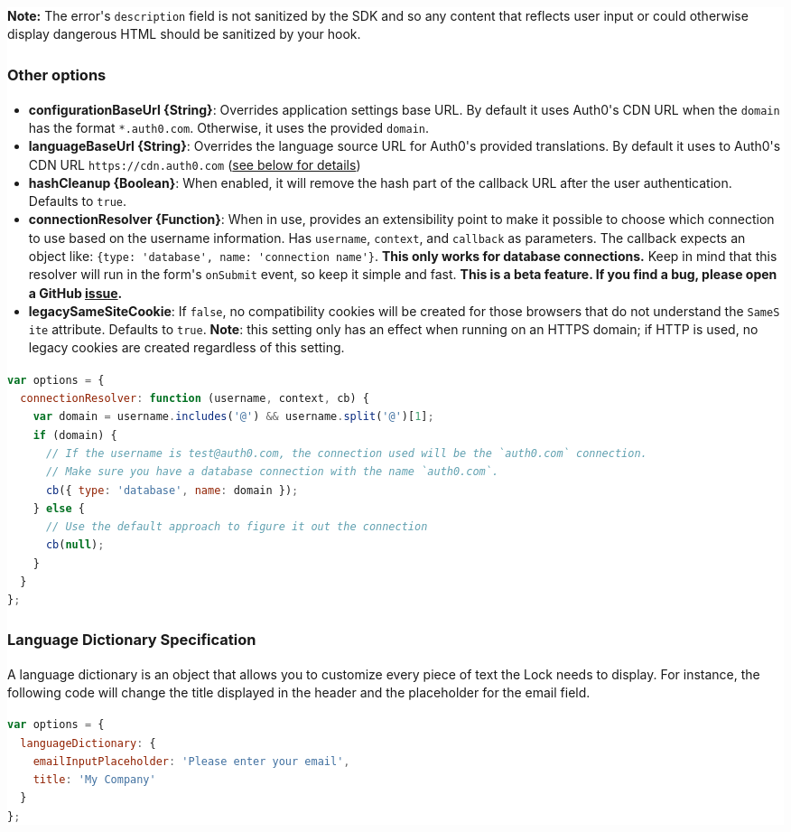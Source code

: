 **Note:** The error's `description` field is not sanitized by the SDK and so any content that reflects user input or could otherwise display dangerous HTML should be sanitized by your hook.

### Other options

- **configurationBaseUrl {String}**: Overrides application settings base URL. By default it uses Auth0's CDN URL when the `domain` has the format `*.auth0.com`. Otherwise, it uses the provided `domain`.
- **languageBaseUrl {String}**: Overrides the language source URL for Auth0's provided translations. By default it uses to Auth0's CDN URL `https://cdn.auth0.com` ([see below for details](#using-languagebaseurl-and-custom-language-files))
- **hashCleanup {Boolean}**: When enabled, it will remove the hash part of the callback URL after the user authentication. Defaults to `true`.
- **connectionResolver {Function}**: When in use, provides an extensibility point to make it possible to choose which connection to use based on the username information. Has `username`, `context`, and `callback` as parameters. The callback expects an object like: `{type: 'database', name: 'connection name'}`. **This only works for database connections.** Keep in mind that this resolver will run in the form's `onSubmit` event, so keep it simple and fast. **This is a beta feature. If you find a bug, please open a GitHub [issue](https://github.com/auth0/lock/issues/new).**
- **legacySameSiteCookie**: If `false`, no compatibility cookies will be created for those browsers that do not understand the `SameSite` attribute. Defaults to `true`. **Note**: this setting only has an effect when running on an HTTPS domain; if HTTP is used, no legacy cookies are created regardless of this setting.

```js
var options = {
  connectionResolver: function (username, context, cb) {
    var domain = username.includes('@') && username.split('@')[1];
    if (domain) {
      // If the username is test@auth0.com, the connection used will be the `auth0.com` connection.
      // Make sure you have a database connection with the name `auth0.com`.
      cb({ type: 'database', name: domain });
    } else {
      // Use the default approach to figure it out the connection
      cb(null);
    }
  }
};
```

### Language Dictionary Specification

A language dictionary is an object that allows you to customize every piece of text the Lock needs to display. For instance, the following code will change the title displayed in the header and the placeholder for the email field.

```js
var options = {
  languageDictionary: {
    emailInputPlaceholder: 'Please enter your email',
    title: 'My Company'
  }
};
```
